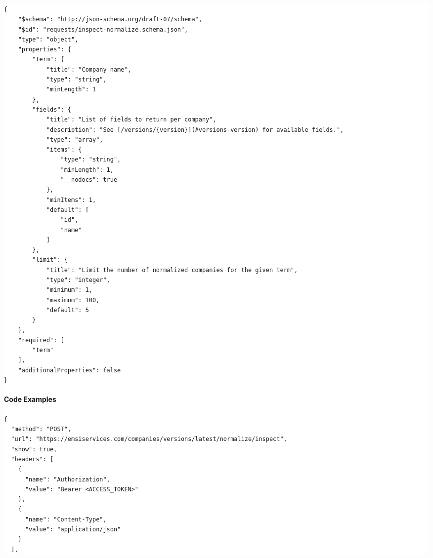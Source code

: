 
</div>
<div data-tab="Full Reference">

```jsonschema
{
    "$schema": "http://json-schema.org/draft-07/schema",
    "$id": "requests/inspect-normalize.schema.json",
    "type": "object",
    "properties": {
        "term": {
            "title": "Company name",
            "type": "string",
            "minLength": 1
        },
        "fields": {
            "title": "List of fields to return per company",
            "description": "See [/versions/{version}](#versions-version) for available fields.",
            "type": "array",
            "items": {
                "type": "string",
                "minLength": 1,
                "__nodocs": true
            },
            "minItems": 1,
            "default": [
                "id",
                "name"
            ]
        },
        "limit": {
            "title": "Limit the number of normalized companies for the given term",
            "type": "integer",
            "minimum": 1,
            "maximum": 100,
            "default": 5
        }
    },
    "required": [
        "term"
    ],
    "additionalProperties": false
}
```

</div>
</div>


#### Code Examples

```har
{
  "method": "POST",
  "url": "https://emsiservices.com/companies/versions/latest/normalize/inspect",
  "show": true,
  "headers": [
    {
      "name": "Authorization",
      "value": "Bearer <ACCESS_TOKEN>"
    },
    {
      "name": "Content-Type",
      "value": "application/json"
    }
  ],
```